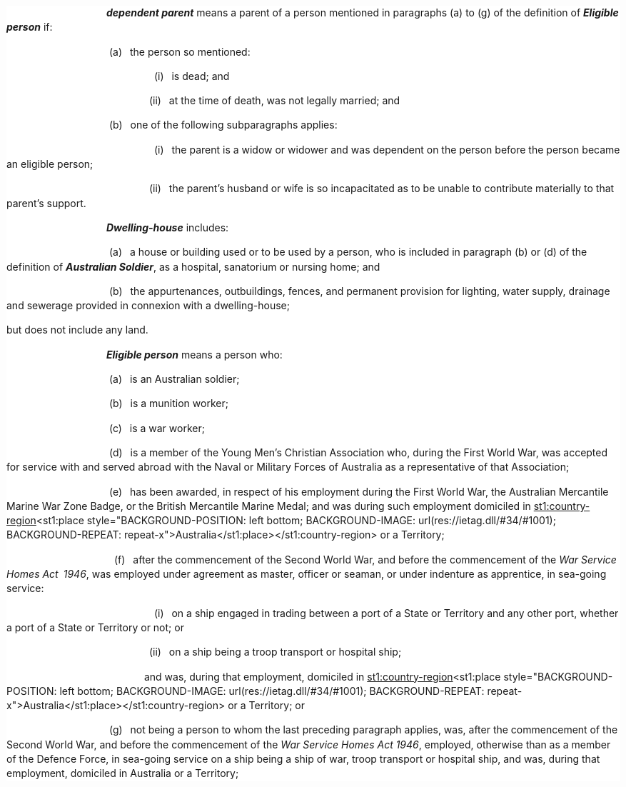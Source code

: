                     <a name="elig-person"></a><a name="depend-parent"></a>**_dependent parent_** means a parent of a person mentioned in paragraphs (a) to (g) of the definition of **_Eligible person_** if:

                     (a)  the person so mentioned:

                              (i)  is dead; and

                             (ii)  at the time of death, was not legally married; and

                     (b)  one of the following subparagraphs applies:

                              (i)  the parent is a widow or widower and was dependent on the person before the person became an eligible person;

                             (ii)  the parent’s husband or wife is so incapacitated as to be unable to contribute materially to that parent’s support.

                    <a name="dwell-hous"></a>**_Dwelling-house_** includes:

                     (a)  a house or building used or to be used by a person, who is included in paragraph (b) or (d) of the definition of **_Australian Soldier_**, as a hospital, sanatorium or nursing home; and

                     (b)  the appurtenances, outbuildings, fences, and permanent provision for lighting, water supply, drainage and sewerage provided in connexion with a dwelling-house;

but does not include any land.

                    <a name="elig-person"></a>**_Eligible person_** means a person who:

                     (a)  is an Australian soldier;

                     (b)  is a munition worker;

                     (c)  is a war worker;

                     (d)  is a member of the Young Men’s Christian Association who, during the First World War, was accepted for service with and served abroad with the Naval or Military Forces of Australia as a representative of that Association;

                     (e)  has been awarded, in respect of his employment during the First World War, the Australian Mercantile Marine War Zone Badge, or the British Mercantile Marine Medal; and was during such employment domiciled in <st1:country-region><st1:place style="BACKGROUND-POSITION: left bottom; BACKGROUND-IMAGE: url(res://ietag.dll/#34/#1001); BACKGROUND-REPEAT: repeat-x">Australia</st1:place></st1:country-region> or a Territory;

                      (f)  after the commencement of the Second World War, and before the commencement of the _War Service Homes Act 1946_, was employed under agreement as master, officer or seaman, or under indenture as apprentice, in sea-going service:

                              (i)  on a ship engaged in trading between a port of a State or Territory and any other port, whether a port of a State or Territory or not; or

                             (ii)  on a ship being a troop transport or hospital ship;

                            and was, during that employment, domiciled in <st1:country-region><st1:place style="BACKGROUND-POSITION: left bottom; BACKGROUND-IMAGE: url(res://ietag.dll/#34/#1001); BACKGROUND-REPEAT: repeat-x">Australia</st1:place></st1:country-region> or a Territory; or

                     (g)  not being a person to whom the last preceding paragraph applies, was, after the commencement of the Second World War, and before the commencement of the _War Service Homes Act 1946_, employed, otherwise than as a member of the Defence Force, in sea-going service on a ship being a ship of war, troop transport or hospital ship, and was, during that employment, domiciled in Australia or a Territory; 
